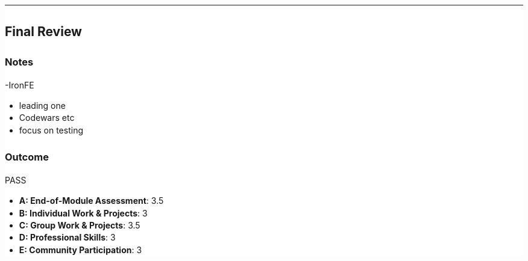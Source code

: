 ------------------

## Final Review

### Notes

-IronFE 
  - leading one 
- Codewars etc  
- focus on testing 

### Outcome

PASS

* **A: End-of-Module Assessment**: 3.5         
* **B: Individual Work & Projects**: 3 
* **C: Group Work & Projects**: 3.5
* **D: Professional Skills**: 3
* **E: Community Participation**: 3 
